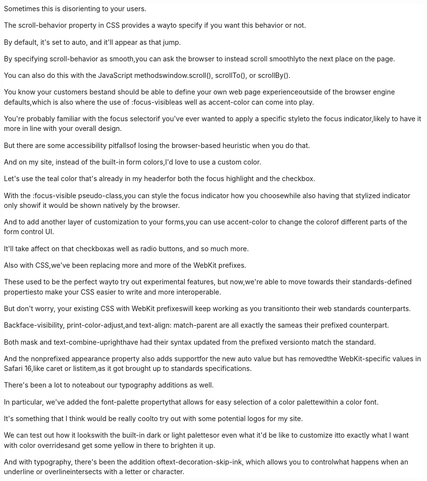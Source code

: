 Sometimes this is disorienting to your users.

The scroll-behavior property in CSS provides a wayto specify if you want this behavior or not.

By default, it's set to auto, and it'll appear as that jump.

By specifying scroll-behavior as smooth,you can ask the browser to instead scroll smoothlyto the next place on the page.

You can also do this with the JavaScript methodswindow.scroll(), scrollTo(), or scrollBy().

You know your customers bestand should be able to define your own web page experienceoutside of the browser engine defaults,which is also where the use of :focus-visibleas well as accent-color can come into play.

You're probably familiar with the focus selectorif you've ever wanted to apply a specific styleto the focus indicator,likely to have it more in line with your overall design.

But there are some accessibility pitfallsof losing the browser-based heuristic when you do that.

And on my site, instead of the built-in form colors,I'd love to use a custom color.

Let's use the teal color that's already in my headerfor both the focus highlight and the checkbox.

With the :focus-visible pseudo-class,you can style the focus indicator how you choosewhile also having that stylized indicator only showif it would be shown natively by the browser.

And to add another layer of customization to your forms,you can use accent-color to change the colorof different parts of the form control UI.

It'll take affect on that checkboxas well as radio buttons, and so much more.

Also with CSS,we've been replacing more and more of the WebKit prefixes.

These used to be the perfect wayto try out experimental features, but now,we're able to move towards their standards-defined propertiesto make your CSS easier to write and more interoperable.

But don't worry, your existing CSS with WebKit prefixeswill keep working as you transitionto their web standards counterparts.

Backface-visibility, print-color-adjust,and text-align: match-parent are all exactly the sameas their prefixed counterpart.

Both mask and text-combine-uprighthave had their syntax updated from the prefixed versionto match the standard.

And the nonprefixed appearance property also adds supportfor the new auto value but has removedthe WebKit-specific values in Safari 16,like caret or listitem,as it got brought up to standards specifications.

There's been a lot to noteabout our typography additions as well.

In particular, we've added the font-palette propertythat allows for easy selection of a color palettewithin a color font.

It's something that I think would be really coolto try out with some potential logos for my site.

We can test out how it lookswith the built-in dark or light palettesor even what it'd be like to customize itto exactly what I want with color overridesand get some yellow in there to brighten it up.

And with typography, there's been the addition oftext-decoration-skip-ink, which allows you to controlwhat happens when an underline or overlineintersects with a letter or character.
